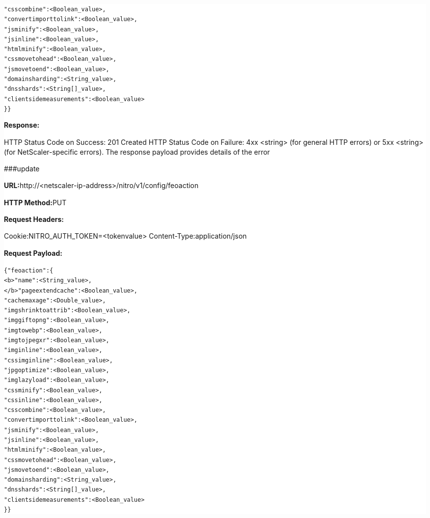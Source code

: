 ```
"csscombine":<Boolean_value>,
"convertimporttolink":<Boolean_value>,
"jsminify":<Boolean_value>,
"jsinline":<Boolean_value>,
"htmlminify":<Boolean_value>,
"cssmovetohead":<Boolean_value>,
"jsmovetoend":<Boolean_value>,
"domainsharding":<String_value>,
"dnsshards":<String[]_value>,
"clientsidemeasurements":<Boolean_value>
}}
```

<b>Response:</b>

HTTP Status Code on Success: 201 Created
HTTP Status Code on Failure: 4xx &lt;string&gt; (for general HTTP errors) or 5xx &lt;string&gt; (for NetScaler-specific errors). The response payload provides details of the error





###update







<b>URL:</b>http://&lt;netscaler-ip-address&gt;/nitro/v1/config/feoaction

<b>HTTP Method:</b>PUT

<b>Request Headers:</b>



Cookie:NITRO_AUTH_TOKEN=&lt;tokenvalue&gt;
Content-Type:application/json



<b>Request Payload: </b>
```
{"feoaction":{
<b>"name":<String_value>,
</b>"pageextendcache":<Boolean_value>,
"cachemaxage":<Double_value>,
"imgshrinktoattrib":<Boolean_value>,
"imggiftopng":<Boolean_value>,
"imgtowebp":<Boolean_value>,
"imgtojpegxr":<Boolean_value>,
"imginline":<Boolean_value>,
"cssimginline":<Boolean_value>,
"jpgoptimize":<Boolean_value>,
"imglazyload":<Boolean_value>,
"cssminify":<Boolean_value>,
"cssinline":<Boolean_value>,
"csscombine":<Boolean_value>,
"convertimporttolink":<Boolean_value>,
"jsminify":<Boolean_value>,
"jsinline":<Boolean_value>,
"htmlminify":<Boolean_value>,
"cssmovetohead":<Boolean_value>,
"jsmovetoend":<Boolean_value>,
"domainsharding":<String_value>,
"dnsshards":<String[]_value>,
"clientsidemeasurements":<Boolean_value>
}}
```

